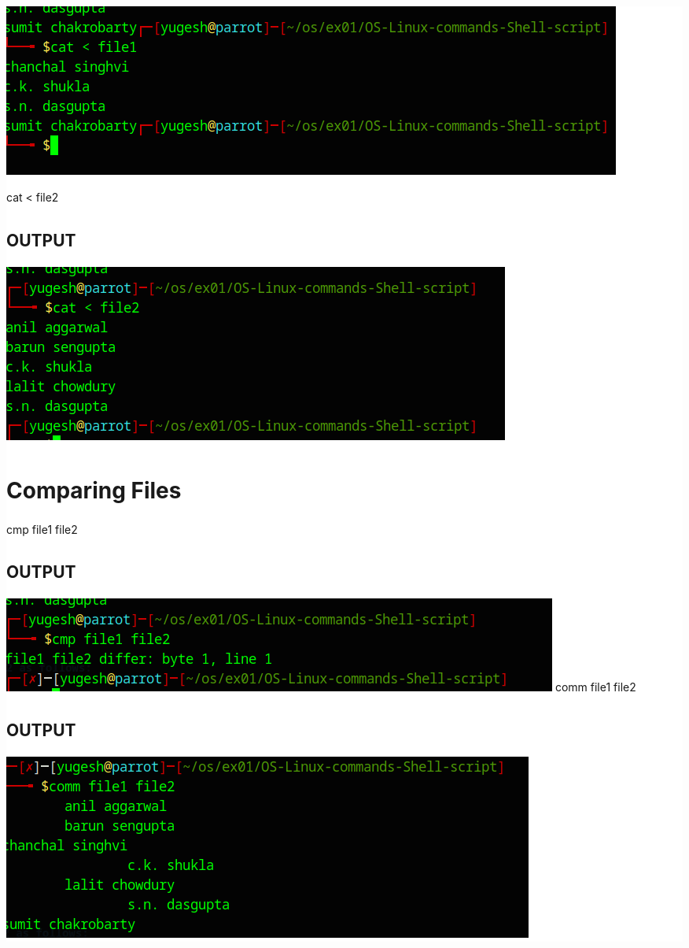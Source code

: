 ![Alt text](img/cat-file-1.png)


cat < file2
## OUTPUT

![Alt text](img/cat-file-2.png)

# Comparing Files
cmp file1 file2
## OUTPUT
 ![Alt text](img/file1,2.png)
comm file1 file2
 ## OUTPUT
![cm-file1,2](./img/cm-file1,2.png)
 